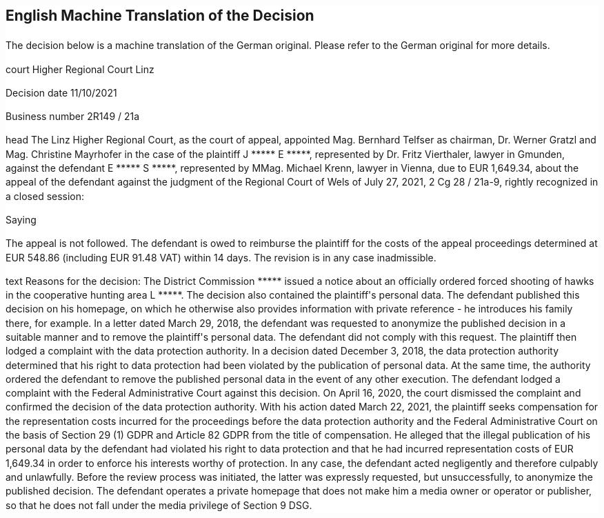 ## English Machine Translation of the Decision

The decision below is a machine translation of the German original. Please refer to the German original for more details.

court
Higher Regional Court Linz

Decision date
11/10/2021

Business number
2R149 / 21a

head
The Linz Higher Regional Court, as the court of appeal, appointed Mag. Bernhard Telfser as chairman, Dr. Werner Gratzl and Mag. Christine Mayrhofer in the case of the plaintiff J \*\*\*\*\* E \*\*\*\*\*, represented by Dr. Fritz Vierthaler, lawyer in Gmunden, against the defendant E \*\*\*\*\* S \*\*\*\*\*, represented by MMag. Michael Krenn, lawyer in Vienna, due to EUR 1,649.34, about the appeal of the defendant against the judgment of the Regional Court of Wels of July 27, 2021, 2 Cg 28 / 21a-9, rightly recognized in a closed session:

Saying

The appeal is not followed.
The defendant is owed to reimburse the plaintiff for the costs of the appeal proceedings determined at EUR 548.86 (including EUR 91.48 VAT) within 14 days.
The revision is in any case inadmissible.

text
Reasons for the decision:
The District Commission \*\*\*\*\* issued a notice about an officially ordered forced shooting of hawks in the cooperative hunting area L \*\*\*\*\*. The decision also contained the plaintiff's personal data.
The defendant published this decision on his homepage, on which he otherwise also provides information with private reference - he introduces his family there, for example.
In a letter dated March 29, 2018, the defendant was requested to anonymize the published decision in a suitable manner and to remove the plaintiff's personal data. The defendant did not comply with this request.
The plaintiff then lodged a complaint with the data protection authority. In a decision dated December 3, 2018, the data protection authority determined that his right to data protection had been violated by the publication of personal data. At the same time, the authority ordered the defendant to remove the published personal data in the event of any other execution. The defendant lodged a complaint with the Federal Administrative Court against this decision. On April 16, 2020, the court dismissed the complaint and confirmed the decision of the data protection authority.
With his action dated March 22, 2021, the plaintiff seeks compensation for the representation costs incurred for the proceedings before the data protection authority and the Federal Administrative Court on the basis of Section 29 (1) GDPR and Article 82 GDPR from the title of compensation. He alleged that the illegal publication of his personal data by the defendant had violated his right to data protection and that he had incurred representation costs of EUR 1,649.34 in order to enforce his interests worthy of protection. In any case, the defendant acted negligently and therefore culpably and unlawfully. Before the review process was initiated, the latter was expressly requested, but unsuccessfully, to anonymize the published decision. The defendant operates a private homepage that does not make him a media owner or operator or publisher, so that he does not fall under the media privilege of Section 9 DSG.